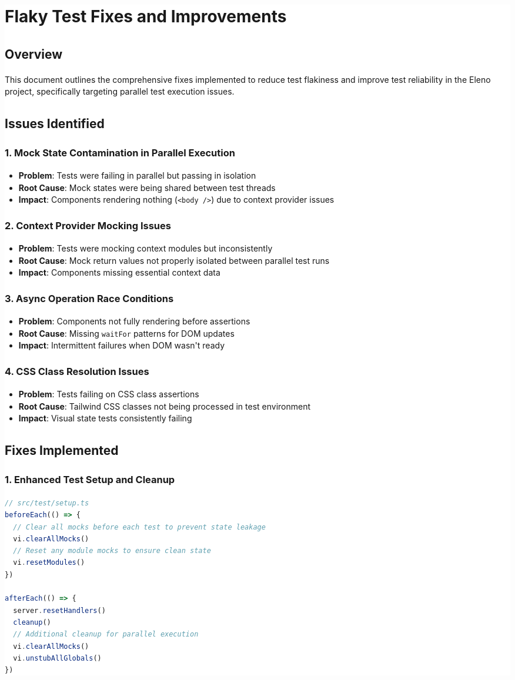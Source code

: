 # Flaky Test Fixes and Improvements

## Overview

This document outlines the comprehensive fixes implemented to reduce test flakiness and improve test reliability in the Eleno project, specifically targeting parallel test execution issues.

## Issues Identified

### 1. **Mock State Contamination in Parallel Execution**
- **Problem**: Tests were failing in parallel but passing in isolation
- **Root Cause**: Mock states were being shared between test threads
- **Impact**: Components rendering nothing (`<body />`) due to context provider issues

### 2. **Context Provider Mocking Issues**
- **Problem**: Tests were mocking context modules but inconsistently
- **Root Cause**: Mock return values not properly isolated between parallel test runs
- **Impact**: Components missing essential context data

### 3. **Async Operation Race Conditions**
- **Problem**: Components not fully rendering before assertions
- **Root Cause**: Missing `waitFor` patterns for DOM updates
- **Impact**: Intermittent failures when DOM wasn't ready

### 4. **CSS Class Resolution Issues**
- **Problem**: Tests failing on CSS class assertions
- **Root Cause**: Tailwind CSS classes not being processed in test environment
- **Impact**: Visual state tests consistently failing

## Fixes Implemented

### 1. **Enhanced Test Setup and Cleanup**

```typescript
// src/test/setup.ts
beforeEach(() => {
  // Clear all mocks before each test to prevent state leakage
  vi.clearAllMocks()
  // Reset any module mocks to ensure clean state
  vi.resetModules()
})

afterEach(() => {
  server.resetHandlers()
  cleanup()
  // Additional cleanup for parallel execution
  vi.clearAllMocks()
  vi.unstubAllGlobals()
})
```
